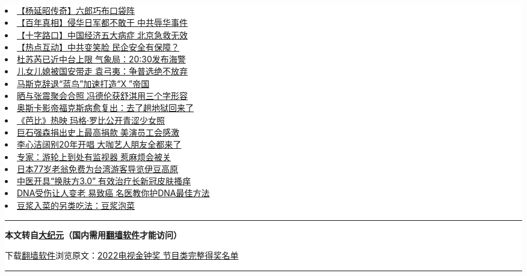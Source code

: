 <li><a href="https://github.com/19920513/djy/blob/master/gb/23/7/9/n14031029.md#1">【杨延昭传奇】六郎巧布口袋阵</a></li>
<li><a href="https://github.com/19920513/djy/blob/master/gb/23/7/21/n14039643.md#1">【百年真相】侵华日军都不敢干 中共辱华事件</a></li>
<li><a href="https://github.com/19920513/djy/blob/master/gb/23/7/25/n14041578.md#1">【十字路口】中国经济五大病症 北京急救无效</a></li>
<li><a href="https://github.com/19920513/djy/blob/master/gb/23/7/24/n14041144.md#1">【热点互动】中共变笑脸 民企安全有保障？</a></li>
<li><a href="https://github.com/19920513/djy/blob/master/gb/23/7/23/n14040414.md#1">杜苏芮已近中台上限 气象局：20:30发布海警</a></li>
<li><a href="https://github.com/19920513/djy/blob/master/gb/23/7/24/n14041069.md#1">儿女儿媳被国安带走 袁弓夷：争普选绝不放弃</a></li>
<li><a href="https://github.com/19920513/djy/blob/master/gb/23/7/24/n14040982.md#1">马斯克辞退“蓝鸟”加速打造“X ”帝国</a></li>
<li><a href="https://github.com/19920513/djy/blob/master/gb/23/7/23/n14040507.md#1">晒与张震聚会合照 冯德伦获舒淇用三个字形容</a></li>
<li><a href="https://github.com/19920513/djy/blob/master/gb/23/7/23/n14040483.md#1">奥斯卡影帝福克斯病愈复出：去了趟地狱回来了</a></li>
<li><a href="https://github.com/19920513/djy/blob/master/gb/23/7/24/n14040837.md#1">《芭比》热映 玛格·罗比公开青涩少女照</a></li>
<li><a href="https://github.com/19920513/djy/blob/master/gb/23/7/25/n14041417.md#1">巨石强森捐出史上最高捐款 美演员工会感激</a></li>
<li><a href="https://github.com/19920513/djy/blob/master/gb/23/7/23/n14040330.md#1">李心洁阔别20年开唱 大咖艺人朋友全都来了</a></li>
<li><a href="https://github.com/19920513/djy/blob/master/gb/23/7/23/n14040311.md#1">专家：游轮上到处有监视器 惹麻烦会被关</a></li>
<li><a href="https://github.com/19920513/djy/blob/master/gb/23/7/24/n14040808.md#1">日本77岁老翁免费为台湾游客导览伊豆高原</a></li>
<li><a href="https://github.com/19920513/djy/blob/master/gb/23/7/23/n14040116.md#1">中医开具“换肤方3.0” 有效治疗长新冠皮肤搔痒</a></li>
<li><a href="https://github.com/19920513/djy/blob/master/gb/23/7/22/n14040052.md#1">DNA受伤让人变老 易致癌 名医教你护DNA最佳方法</a></li>
<li><a href="https://github.com/19920513/djy/blob/master/gb/23/7/23/n14040447.md#1">豆浆入菜的另类吃法：豆浆泡菜</a></li>
<hr>

<strong>本文转自<a href="https://www.epochtimes.com">大纪元</a>（国内需用<a href="https://github.com/19920513/www/blob/master/README.md#8">翻墙软件</a>才能访问）</strong><p>下载<a href="https://github.com/19920513/www/blob/master/README.md#8">翻墙软件</a>浏览原文：<a href="https://www.epochtimes.com/gb/22/10/18/n13847919.htm">2022电视金钟奖 节目类完整得奖名单</a></p><hr>
